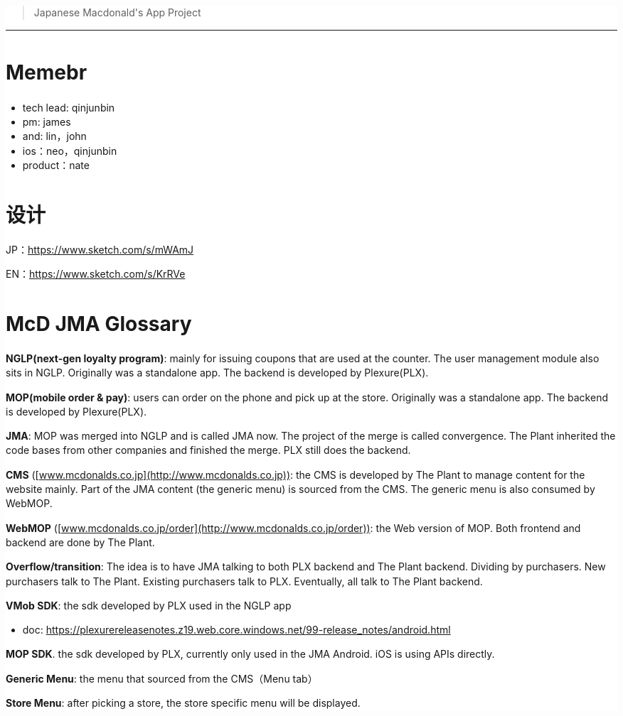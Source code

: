 > Japanese Macdonald's App Project

---

# Memebr

- tech lead: qinjunbin
- pm: james
- and: lin，john
- ios：neo，qinjunbin
- product：nate



# 设计

JP：https://www.sketch.com/s/mWAmJ

EN：https://www.sketch.com/s/KrRVe



# McD JMA Glossary 

**NGLP(next-gen loyalty program)**: mainly for issuing coupons that are used at the counter. The user management module also sits in NGLP. Originally was a standalone app. The backend is developed by Plexure(PLX).

**MOP(mobile order & pay)**: users can order on the phone and pick up at the store. Originally was a standalone app. The backend is developed by Plexure(PLX).

**JMA**: MOP was merged into NGLP and is called JMA now. The project of the merge is called convergence. The Plant inherited the code bases from other companies and finished the merge. PLX still does the backend.

**CMS** ([www.mcdonalds.co.jp](http://www.mcdonalds.co.jp)): the CMS is developed by The Plant to manage content for the website mainly. Part of the JMA content (the generic menu) is sourced from the CMS. The generic menu is also consumed by WebMOP.

**WebMOP** ([www.mcdonalds.co.jp/order](http://www.mcdonalds.co.jp/order)): the Web version of MOP. Both frontend and backend are done by The Plant.

**Overflow/transition**: The idea is to have JMA talking to both PLX backend and The Plant backend. Dividing by purchasers. New purchasers talk to The Plant. Existing purchasers talk to PLX. Eventually, all talk to The Plant backend.

**VMob SDK**: the sdk developed by PLX used in the NGLP app

- doc: https://plexurereleasenotes.z19.web.core.windows.net/99-release_notes/android.html

**MOP SDK**. the sdk developed by PLX, currently only used in the JMA Android. iOS is using APIs directly.

**Generic Menu**: the menu that sourced from the CMS（Menu tab）

**Store Menu**: after picking a store, the store specific menu will be displayed.
